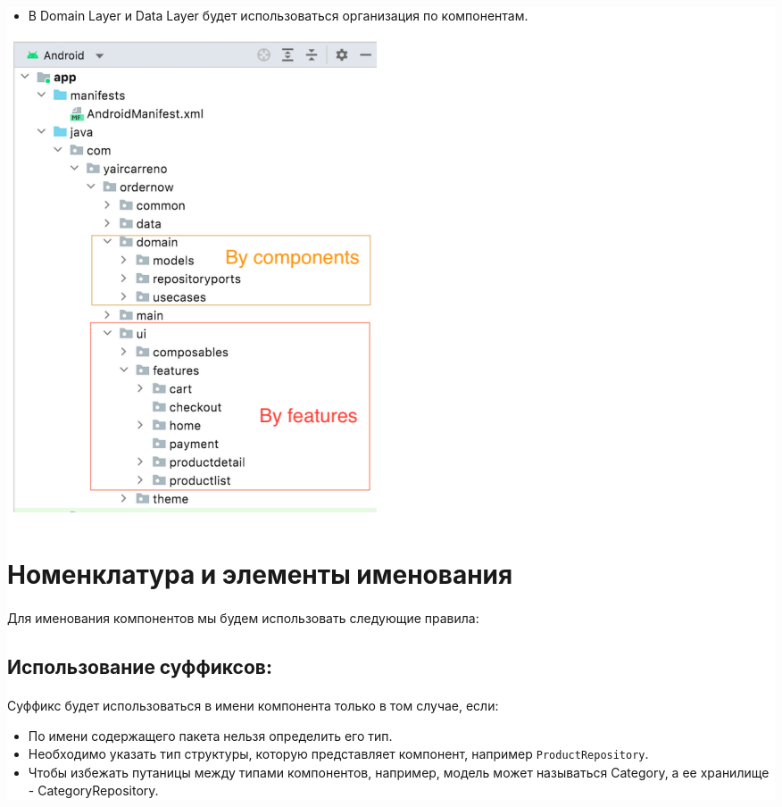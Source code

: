 - В Domain Layer и Data Layer будет использоваться организация по компонентам.

![](images/image16.png)


# Номенклатура и элементы именования 

Для именования компонентов мы будем использовать следующие правила:

## Использование суффиксов:

Cуффикс будет использоваться в имени компонента только в том случае, если:

- По имени содержащего пакета нельзя определить его тип.
- Необходимо указать тип структуры, которую представляет компонент, например ```ProductRepository```.
- Чтобы избежать путаницы между типами компонентов, например, модель может называться Category, а ее хранилище - CategoryRepository.


